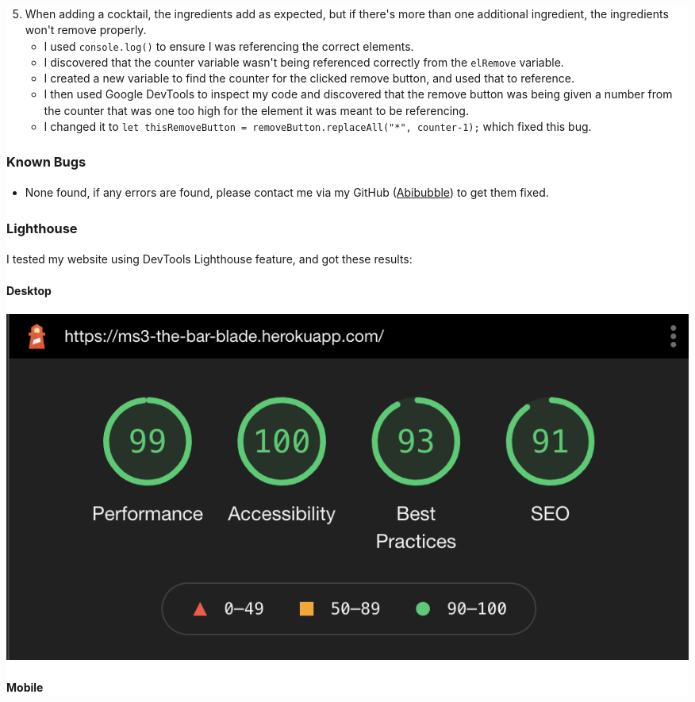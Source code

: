 5. When adding a cocktail, the ingredients add as expected, but if there's more than one additional ingredient, the ingredients won't remove properly.
    * I used `console.log()` to ensure I was referencing the correct elements.
    * I discovered that the counter variable wasn't being referenced correctly from the `elRemove` variable.
    * I created a new variable to find the counter for the clicked remove button, and used that to reference.
    * I then used Google DevTools to inspect my code and discovered that the remove button was being given a number from the counter that was one too high for the element it was meant to be referencing.
    * I changed it to `let thisRemoveButton = removeButton.replaceAll("*", counter-1);` which fixed this bug.

### Known Bugs
* None found, if any errors are found, please contact me via my GitHub ([Abibubble](https://github.com/Abibubble/)) to get them fixed.

### Lighthouse
I tested my website using DevTools Lighthouse feature, and got these results:

#### Desktop
![Lighthouse desktop first try](static/docs/img/lighthousedesktop.png)

#### Mobile